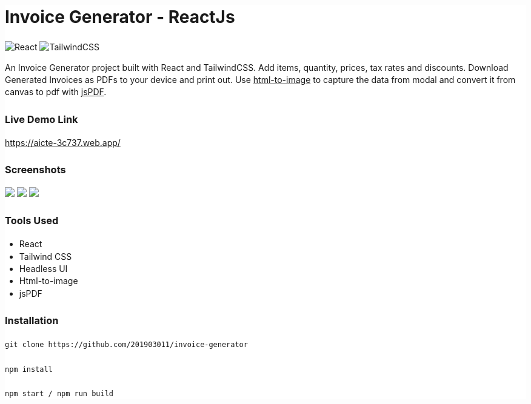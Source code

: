 # Invoice Generator - ReactJs

![React](https://img.shields.io/badge/React-18181b?style=for-the-badge&logo=react&logoColor=61DAFB)
![TailwindCSS](https://img.shields.io/badge/TailwindCSS-06B6D4?style=for-the-badge&logo=tailwind-css&logoColor=white)

An Invoice Generator project built with React and TailwindCSS. Add items, quantity, prices, tax rates and discounts. Download Generated Invoices as PDFs to your device and print out. Use [html-to-image](https://github.com/bubkoo/html-to-image) to capture the data from modal and convert it from canvas to pdf with [jsPDF](https://github.com/parallax/jsPDF).

### Live Demo Link

https://aicte-3c737.web.app/

### Screenshots

<img src="https://imgur.com/rjisRPZ.jpg" style="max-width: 50px; width: 100%">
<img src="https://imgur.com/vuiKcrK.jpg" style="max-width: 100px;width: 100%">
<img src="https://imgur.com/bXNiAHT.jpg" style="max-width: 100px;width: 100%">

### Tools Used

- React
- Tailwind CSS
- Headless UI
- Html-to-image
- jsPDF

### Installation

```
git clone https://github.com/201903011/invoice-generator

npm install

npm start / npm run build
```
